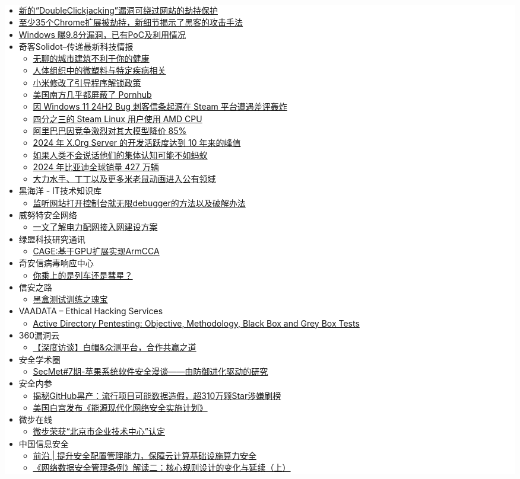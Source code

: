  - [新的“DoubleClickjacking”漏洞可绕过网站的劫持保护](https://www.freebuf.com/news/418913.html)
  - [至少35个Chrome扩展被劫持，新细节揭示了黑客的攻击手法](https://www.freebuf.com/news/418912.html)
  - [Windows 曝9.8分漏洞，已有PoC及利用情况](https://www.freebuf.com/news/418909.html)
- 奇客Solidot–传递最新科技情报
  - [无聊的城市建筑不利于你的健康](https://www.solidot.org/story?sid=80221)
  - [人体组织中的微塑料与特定疾病相关](https://www.solidot.org/story?sid=80220)
  - [小米修改了引导程序解锁政策](https://www.solidot.org/story?sid=80219)
  - [美国南方几乎都屏蔽了 Pornhub](https://www.solidot.org/story?sid=80218)
  - [因 Windows 11 24H2 Bug 刺客信条起源在 Steam 平台遭遇差评轰炸](https://www.solidot.org/story?sid=80217)
  - [四分之三的 Steam Linux 用户使用 AMD CPU](https://www.solidot.org/story?sid=80216)
  - [阿里巴巴因竞争激烈对其大模型降价 85%](https://www.solidot.org/story?sid=80215)
  - [2024 年 X.Org Server 的开发活跃度达到 10 年来的峰值](https://www.solidot.org/story?sid=80214)
  - [如果人类不会说话他们的集体认知可能不如蚂蚁](https://www.solidot.org/story?sid=80213)
  - [2024 年比亚迪全球销量 427 万辆](https://www.solidot.org/story?sid=80212)
  - [大力水手、丁丁以及更多米老鼠动画进入公有领域](https://www.solidot.org/story?sid=80211)
- 黑海洋 - IT技术知识库
  - [监听网站打开控制台就无限debugger的方法以及破解办法](https://www.upx8.com/4629)
- 威努特安全网络
  - [一文了解电力配网接入网建设方案](https://mp.weixin.qq.com/s?__biz=MzAwNTgyODU3NQ==&mid=2651130086&idx=1&sn=29f5f509257505cbbc1dc1dc294dc132&chksm=80e71256b7909b4037289702f1fc3c2b88cfab012cfdfab4d985de43b867c9bf3a07af9d4b46&scene=58&subscene=0#rd)
- 绿盟科技研究通讯
  - [CAGE:基于GPU扩展实现ArmCCA](https://mp.weixin.qq.com/s?__biz=MzIyODYzNTU2OA==&mid=2247498204&idx=1&sn=66de5e0213714eab34221f4981f2de36&chksm=e84c5f03df3bd61577a8a0470b813dab0505cf1edc403118407d314a92c91411197b73357392&scene=58&subscene=0#rd)
- 奇安信病毒响应中心
  - [你乘上的是列车还是彗星？](https://mp.weixin.qq.com/s?__biz=MzI5Mzg5MDM3NQ==&mid=2247498213&idx=1&sn=42949367265a2dbc23de207739cc03d9&chksm=ec6989cddb1e00db9954fb69139596e13f27961dcbe361f0645d155cde2ed7017560be014d70&scene=58&subscene=0#rd)
- 信安之路
  - [黑盒测试训练之瑰宝](https://mp.weixin.qq.com/s?__biz=MzI5MDQ2NjExOQ==&mid=2247499726&idx=1&sn=d5d430f0ff64cceed5e8df56bda6f789&chksm=ec1dcfe6db6a46f0fdbb34bacc835c9b2b4c0d982d6d0fcd3c9e240fd9a56dfc66b596d873bf&scene=58&subscene=0#rd)
- VAADATA – Ethical Hacking Services
  - [Active Directory Pentesting: Objective, Methodology, Black Box and Grey Box Tests](https://www.vaadata.com/blog/active-directory-pentesting-objective-methodology-black-box-and-grey-box-tests/)
- 360漏洞云
  - [【深度访谈】白帽&众测平台，合作共赢之道](https://mp.weixin.qq.com/s?__biz=Mzg5MTc5Mzk2OA==&mid=2247502065&idx=1&sn=b2761990f2174e3a70fb41bdee31d101&chksm=cfc56faef8b2e6b82006a3612a14598ba0eba1e8a8d6e6e4e17a0bcc299521138aa9bdb276ae&scene=58&subscene=0#rd)
- 安全学术圈
  - [SecMet#7期-苹果系统软件安全漫谈——由防御进化驱动的研究](https://mp.weixin.qq.com/s?__biz=MzU5MTM5MTQ2MA==&mid=2247491507&idx=1&sn=4ca9f7c8c84cb635c3840c9a9f3ea191&chksm=fe2ee038c959692e85da4ada9efddc392954837ac1bd21beadbd5f08b0ba13a588edc819268e&scene=58&subscene=0#rd)
- 安全内参
  - [揭秘GitHub黑产：流行项目可能数据造假，超310万颗Star涉嫌刷榜](https://mp.weixin.qq.com/s?__biz=MzI4NDY2MDMwMw==&mid=2247513415&idx=1&sn=67784cb766efc250d0dc5f9f2f3814d5&chksm=ebfaf267dc8d7b71b9ae3bd6a084f9919989ef05da89dd36e95ec173107b2d367ea1ca79473f&scene=58&subscene=0#rd)
  - [美国白宫发布《能源现代化网络安全实施计划》](https://mp.weixin.qq.com/s?__biz=MzI4NDY2MDMwMw==&mid=2247513415&idx=2&sn=b42aa6b7faa44ecf933d9f62a6fcf8a1&chksm=ebfaf267dc8d7b71af41499be2de5b8b92670cbf110c342e1e82ce31d97c52a85fd360bd7439&scene=58&subscene=0#rd)
- 微步在线
  - [微步荣获“北京市企业技术中心”认定](https://mp.weixin.qq.com/s?__biz=MzI5NjA0NjI5MQ==&mid=2650182875&idx=1&sn=42c042afdaee8c91eadad8aa6232874c&chksm=f4486f67c33fe671d3a5206ee6a70f019f23460e7befa31b8f25353567a852887757f2344eb6&scene=58&subscene=0#rd)
- 中国信息安全
  - [前沿 | 提升安全配置管理能力，保障云计算基础设施算力安全](https://mp.weixin.qq.com/s?__biz=MzA5MzE5MDAzOA==&mid=2664233735&idx=1&sn=697774fc3b79798b1415db67ac6d6b26&chksm=8b59f9febc2e70e8623da896fbabe940a4a7d35fd8059527fc2effac5cdccf923b7148096907&scene=58&subscene=0#rd)
  - [《网络数据安全管理条例》解读二：核心规则设计的变化与延续（上）](https://mp.weixin.qq.com/s?__biz=MzA5MzE5MDAzOA==&mid=2664233735&idx=2&sn=8ba47d75ecb30cfef25d6ffe8c5603fd&chksm=8b59f9febc2e70e88ed3344f449bc3e1d1fbeab6370779552d079292554d40495e2b8fac5913&scene=58&subscene=0#rd)